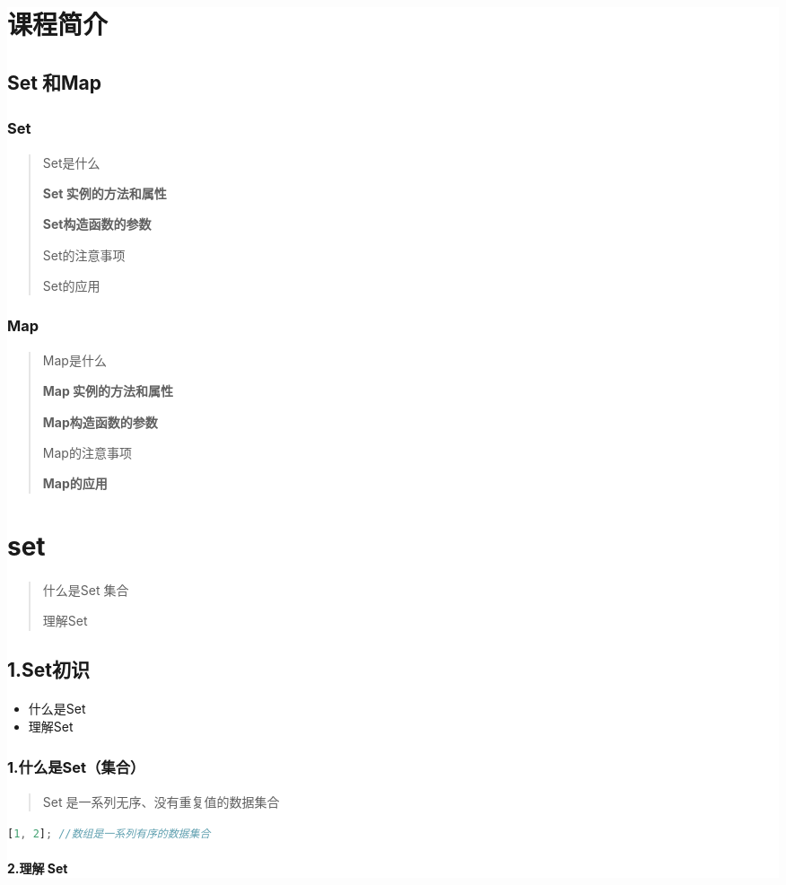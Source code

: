# 课程简介

## Set 和Map



### Set

> Set是什么
>
> **Set 实例的方法和属性**
>
> **Set构造函数的参数**
>
> Set的注意事项
>
> Set的应用

### Map

> Map是什么
>
> **Map 实例的方法和属性**
>
> **Map构造函数的参数**
>
> Map的注意事项
>
> **Map的应用**



# set

> 什么是Set  集合
>
> 理解Set

## 1.Set初识

- 什么是Set
- 理解Set

### 1.什么是Set（集合）

> Set 是一系列无序、没有重复值的数据集合

```js
[1, 2]; //数组是一系列有序的数据集合
```

####  2.理解 Set
